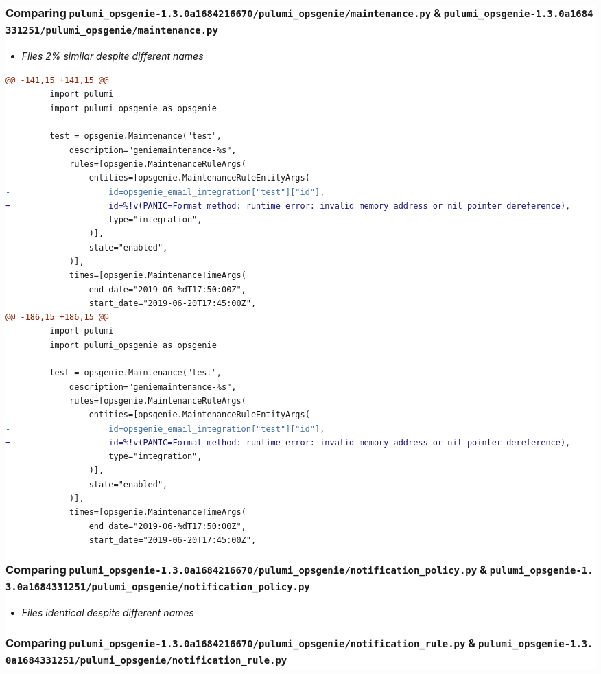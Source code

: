 ### Comparing `pulumi_opsgenie-1.3.0a1684216670/pulumi_opsgenie/maintenance.py` & `pulumi_opsgenie-1.3.0a1684331251/pulumi_opsgenie/maintenance.py`

 * *Files 2% similar despite different names*

```diff
@@ -141,15 +141,15 @@
         import pulumi
         import pulumi_opsgenie as opsgenie
 
         test = opsgenie.Maintenance("test",
             description="geniemaintenance-%s",
             rules=[opsgenie.MaintenanceRuleArgs(
                 entities=[opsgenie.MaintenanceRuleEntityArgs(
-                    id=opsgenie_email_integration["test"]["id"],
+                    id=%!v(PANIC=Format method: runtime error: invalid memory address or nil pointer dereference),
                     type="integration",
                 )],
                 state="enabled",
             )],
             times=[opsgenie.MaintenanceTimeArgs(
                 end_date="2019-06-%dT17:50:00Z",
                 start_date="2019-06-20T17:45:00Z",
@@ -186,15 +186,15 @@
         import pulumi
         import pulumi_opsgenie as opsgenie
 
         test = opsgenie.Maintenance("test",
             description="geniemaintenance-%s",
             rules=[opsgenie.MaintenanceRuleArgs(
                 entities=[opsgenie.MaintenanceRuleEntityArgs(
-                    id=opsgenie_email_integration["test"]["id"],
+                    id=%!v(PANIC=Format method: runtime error: invalid memory address or nil pointer dereference),
                     type="integration",
                 )],
                 state="enabled",
             )],
             times=[opsgenie.MaintenanceTimeArgs(
                 end_date="2019-06-%dT17:50:00Z",
                 start_date="2019-06-20T17:45:00Z",
```

### Comparing `pulumi_opsgenie-1.3.0a1684216670/pulumi_opsgenie/notification_policy.py` & `pulumi_opsgenie-1.3.0a1684331251/pulumi_opsgenie/notification_policy.py`

 * *Files identical despite different names*

### Comparing `pulumi_opsgenie-1.3.0a1684216670/pulumi_opsgenie/notification_rule.py` & `pulumi_opsgenie-1.3.0a1684331251/pulumi_opsgenie/notification_rule.py`
